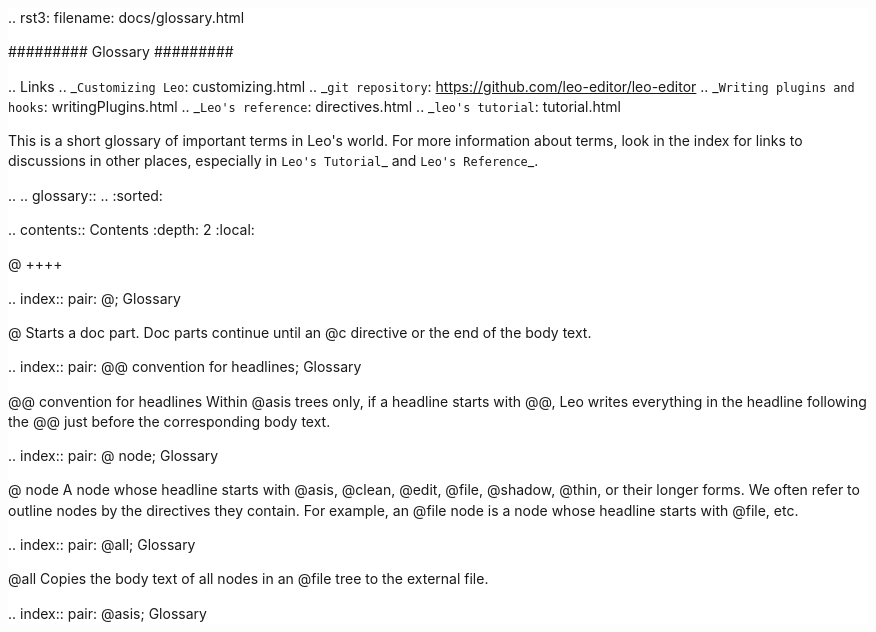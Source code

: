 .. rst3: filename: docs/glossary.html

#########
Glossary
#########

.. Links
.. _`Customizing Leo`:              customizing.html
.. _`git repository`:               https://github.com/leo-editor/leo-editor
.. _`Writing plugins and hooks`:    writingPlugins.html
.. _`Leo's reference`:              directives.html
.. _`leo's tutorial`:               tutorial.html

This is a short glossary of important terms in Leo's world. For more information about terms, look in the index for links to discussions in other places, especially in `Leo's Tutorial`_ and `Leo's Reference`_.

.. .. glossary::
..    :sorted:

.. contents:: Contents
    :depth: 2
    :local:

\@
++++

.. index::
    pair: @; Glossary

\@
    Starts a doc part. Doc parts continue until an @c
    directive or the end of the body text.

.. index::
    pair: @@ convention for headlines; Glossary

\@@ convention for headlines
    Within @asis trees only, if a headline starts with @@, Leo
    writes everything in the headline following the @@ just before the
    corresponding body text.

.. index::
    pair: @<file> node; Glossary

\@<file> node
    A node whose headline starts with @asis, @clean, @edit, @file, @shadow, @thin, or their longer forms. We often refer to outline nodes by the directives they contain. For example, an @file node is a node whose headline starts with @file, etc.

.. index::
    pair:  @all; Glossary

\@all
    Copies the body text of all nodes in an @file tree to the external file.

.. index::
    pair: @asis; Glossary
